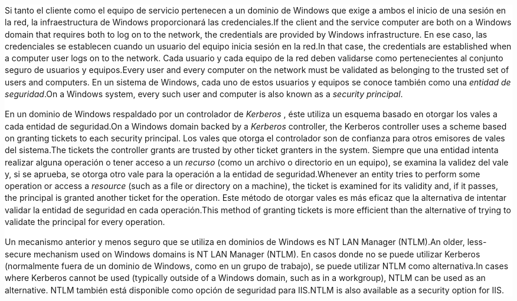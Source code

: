  <span data-ttu-id="afe01-123">Si tanto el cliente como el equipo de servicio pertenecen a un dominio de Windows que exige a ambos el inicio de una sesión en la red, la infraestructura de Windows proporcionará las credenciales.</span><span class="sxs-lookup"><span data-stu-id="afe01-123">If the client and the service computer are both on a Windows domain that requires both to log on to the network, the credentials are provided by Windows infrastructure.</span></span> <span data-ttu-id="afe01-124">En ese caso, las credenciales se establecen cuando un usuario del equipo inicia sesión en la red.</span><span class="sxs-lookup"><span data-stu-id="afe01-124">In that case, the credentials are established when a computer user logs on to the network.</span></span> <span data-ttu-id="afe01-125">Cada usuario y cada equipo de la red deben validarse como pertenecientes al conjunto seguro de usuarios y equipos.</span><span class="sxs-lookup"><span data-stu-id="afe01-125">Every user and every computer on the network must be validated as belonging to the trusted set of users and computers.</span></span> <span data-ttu-id="afe01-126">En un sistema de Windows, cada uno de estos usuarios y equipos se conoce también como una *entidad de seguridad*.</span><span class="sxs-lookup"><span data-stu-id="afe01-126">On a Windows system, every such user and computer is also known as a *security principal*.</span></span>  
  
 <span data-ttu-id="afe01-127">En un dominio de Windows respaldado por un controlador de *Kerberos* , éste utiliza un esquema basado en otorgar los vales a cada entidad de seguridad.</span><span class="sxs-lookup"><span data-stu-id="afe01-127">On a Windows domain backed by a *Kerberos* controller, the Kerberos controller uses a scheme based on granting tickets to each security principal.</span></span> <span data-ttu-id="afe01-128">Los vales que otorga el controlador son de confianza para otros emisores de vales del sistema.</span><span class="sxs-lookup"><span data-stu-id="afe01-128">The tickets the controller grants are trusted by other ticket granters in the system.</span></span> <span data-ttu-id="afe01-129">Siempre que una entidad intenta realizar alguna operación o tener acceso a un *recurso* (como un archivo o directorio en un equipo), se examina la validez del vale y, si se aprueba, se otorga otro vale para la operación a la entidad de seguridad.</span><span class="sxs-lookup"><span data-stu-id="afe01-129">Whenever an entity tries to perform some operation or access a *resource* (such as a file or directory on a machine), the ticket is examined for its validity and, if it passes, the principal is granted another ticket for the operation.</span></span> <span data-ttu-id="afe01-130">Este método de otorgar vales es más eficaz que la alternativa de intentar validar la entidad de seguridad en cada operación.</span><span class="sxs-lookup"><span data-stu-id="afe01-130">This method of granting tickets is more efficient than the alternative of trying to validate the principal for every operation.</span></span>  
  
 <span data-ttu-id="afe01-131">Un mecanismo anterior y menos seguro que se utiliza en dominios de Windows es NT LAN Manager (NTLM).</span><span class="sxs-lookup"><span data-stu-id="afe01-131">An older, less-secure mechanism used on Windows domains is NT LAN Manager (NTLM).</span></span> <span data-ttu-id="afe01-132">En casos donde no se puede utilizar Kerberos (normalmente fuera de un dominio de Windows, como en un grupo de trabajo), se puede utilizar NTLM como alternativa.</span><span class="sxs-lookup"><span data-stu-id="afe01-132">In cases where Kerberos cannot be used (typically outside of a Windows domain, such as in a workgroup), NTLM can be used as an alternative.</span></span> <span data-ttu-id="afe01-133">NTLM también está disponible como opción de seguridad para IIS.</span><span class="sxs-lookup"><span data-stu-id="afe01-133">NTLM is also available as a security option for IIS.</span></span>  
  